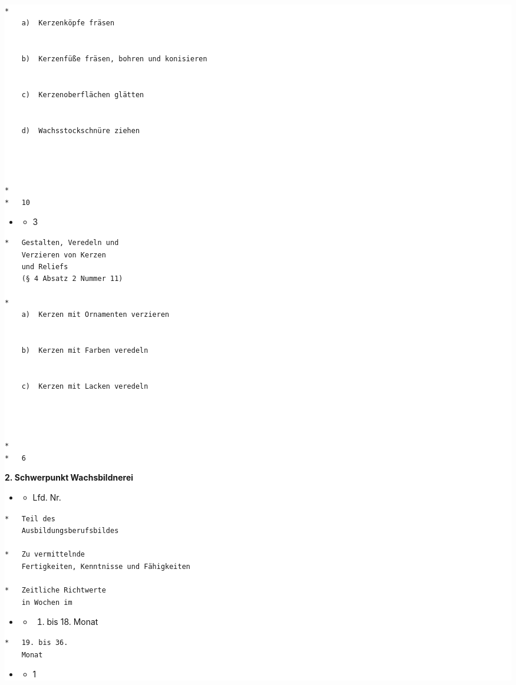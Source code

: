     *
        a)  Kerzenköpfe fräsen


        b)  Kerzenfüße fräsen, bohren und konisieren


        c)  Kerzenoberflächen glätten


        d)  Wachsstockschnüre ziehen




    *
    *   10


*    *   3

    *   Gestalten, Veredeln und
        Verzieren von Kerzen
        und Reliefs
        (§ 4 Absatz 2 Nummer 11)

    *
        a)  Kerzen mit Ornamenten verzieren


        b)  Kerzen mit Farben veredeln


        c)  Kerzen mit Lacken veredeln




    *
    *   6



**2. Schwerpunkt Wachsbildnerei**


*    *   Lfd.
        Nr.

    *   Teil des
        Ausbildungsberufsbildes

    *   Zu vermittelnde
        Fertigkeiten, Kenntnisse und Fähigkeiten

    *   Zeitliche Richtwerte
        in Wochen im


*    *   1. bis 18.
        Monat

    *   19. bis 36.
        Monat


*    *   1
